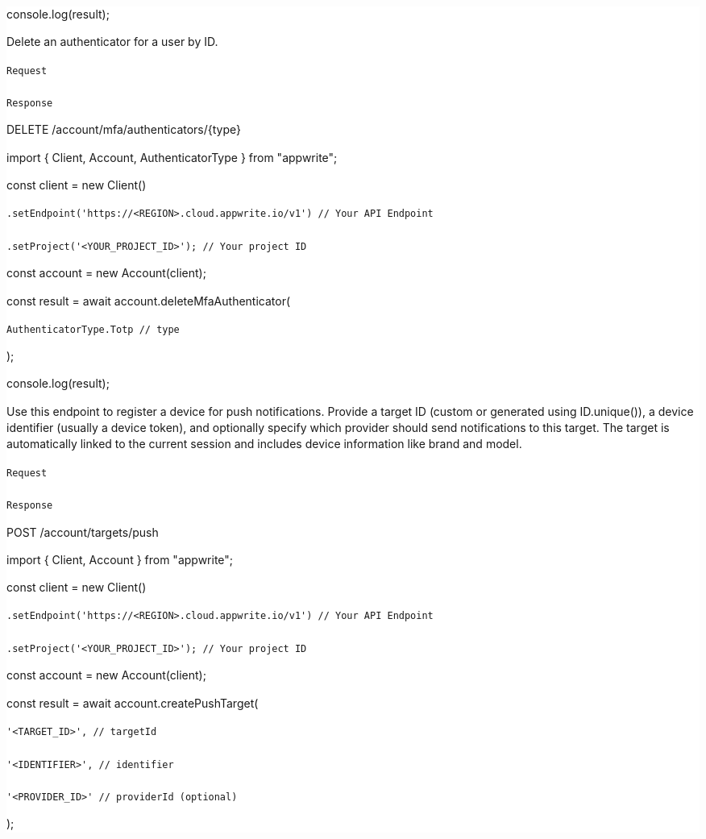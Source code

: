 console.log(result);

Delete an authenticator for a user by ID.

    Request

    Response

 

DELETE /account/mfa/authenticators/{type}

 

import { Client, Account, AuthenticatorType } from "appwrite";

const client = new Client()

    .setEndpoint('https://<REGION>.cloud.appwrite.io/v1') // Your API Endpoint

    .setProject('<YOUR_PROJECT_ID>'); // Your project ID

const account = new Account(client);

const result = await account.deleteMfaAuthenticator(

    AuthenticatorType.Totp // type

);

console.log(result);

Use this endpoint to register a device for push notifications. Provide a target ID (custom or generated using ID.unique()), a device identifier (usually a device token), and optionally specify which provider should send notifications to this target. The target is automatically linked to the current session and includes device information like brand and model.

    Request

    Response

 

POST /account/targets/push

 

import { Client, Account } from "appwrite";

const client = new Client()

    .setEndpoint('https://<REGION>.cloud.appwrite.io/v1') // Your API Endpoint

    .setProject('<YOUR_PROJECT_ID>'); // Your project ID

const account = new Account(client);

const result = await account.createPushTarget(

    '<TARGET_ID>', // targetId

    '<IDENTIFIER>', // identifier

    '<PROVIDER_ID>' // providerId (optional)

);

